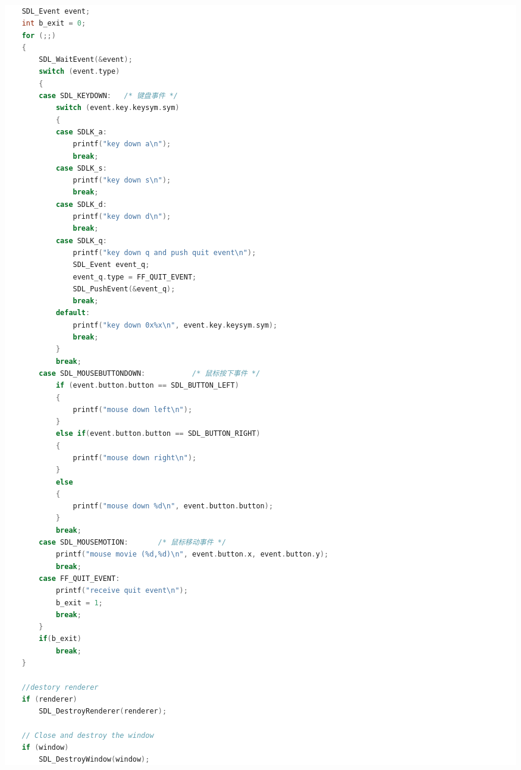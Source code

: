 ```c
    SDL_Event event;
    int b_exit = 0;
    for (;;)
    {
        SDL_WaitEvent(&event);
        switch (event.type)
        {
        case SDL_KEYDOWN:	/* 键盘事件 */
            switch (event.key.keysym.sym)
            {
            case SDLK_a:
                printf("key down a\n");
                break;
            case SDLK_s:
                printf("key down s\n");
                break;
            case SDLK_d:
                printf("key down d\n");
                break;
            case SDLK_q:
                printf("key down q and push quit event\n");
                SDL_Event event_q;
                event_q.type = FF_QUIT_EVENT;
                SDL_PushEvent(&event_q);
                break;
            default:
                printf("key down 0x%x\n", event.key.keysym.sym);
                break;
            }
            break;
        case SDL_MOUSEBUTTONDOWN:			/* 鼠标按下事件 */
            if (event.button.button == SDL_BUTTON_LEFT)
            {
                printf("mouse down left\n");
            }
            else if(event.button.button == SDL_BUTTON_RIGHT)
            {
                printf("mouse down right\n");
            }
            else
            {
                printf("mouse down %d\n", event.button.button);
            }
            break;
        case SDL_MOUSEMOTION:		/* 鼠标移动事件 */
            printf("mouse movie (%d,%d)\n", event.button.x, event.button.y);
            break;
        case FF_QUIT_EVENT:
            printf("receive quit event\n");
            b_exit = 1;
            break;
        }
        if(b_exit)
            break;
    }

    //destory renderer
    if (renderer)
        SDL_DestroyRenderer(renderer);

    // Close and destroy the window
    if (window)
        SDL_DestroyWindow(window);
```